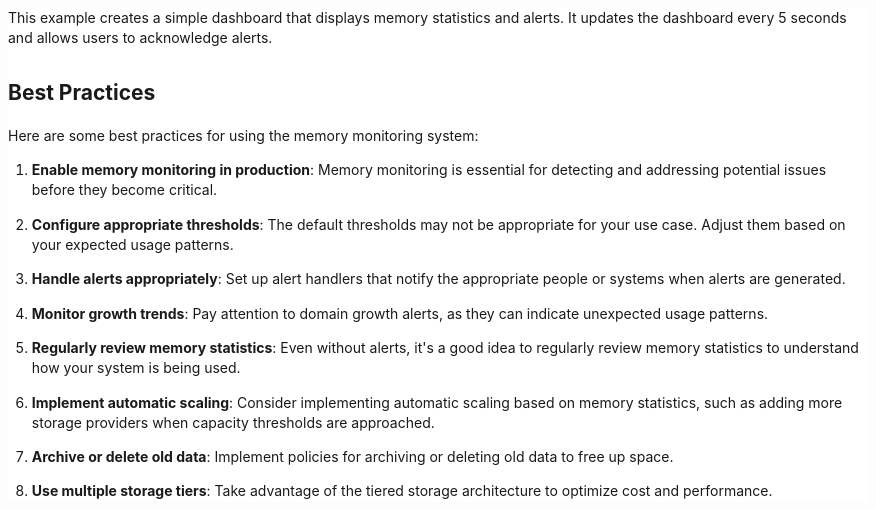 This example creates a simple dashboard that displays memory statistics and alerts. It updates the dashboard every 5 seconds and allows users to acknowledge alerts.

## Best Practices

Here are some best practices for using the memory monitoring system:

1. **Enable memory monitoring in production**: Memory monitoring is essential for detecting and addressing potential issues before they become critical.

2. **Configure appropriate thresholds**: The default thresholds may not be appropriate for your use case. Adjust them based on your expected usage patterns.

3. **Handle alerts appropriately**: Set up alert handlers that notify the appropriate people or systems when alerts are generated.

4. **Monitor growth trends**: Pay attention to domain growth alerts, as they can indicate unexpected usage patterns.

5. **Regularly review memory statistics**: Even without alerts, it's a good idea to regularly review memory statistics to understand how your system is being used.

6. **Implement automatic scaling**: Consider implementing automatic scaling based on memory statistics, such as adding more storage providers when capacity thresholds are approached.

7. **Archive or delete old data**: Implement policies for archiving or deleting old data to free up space.

8. **Use multiple storage tiers**: Take advantage of the tiered storage architecture to optimize cost and performance.
